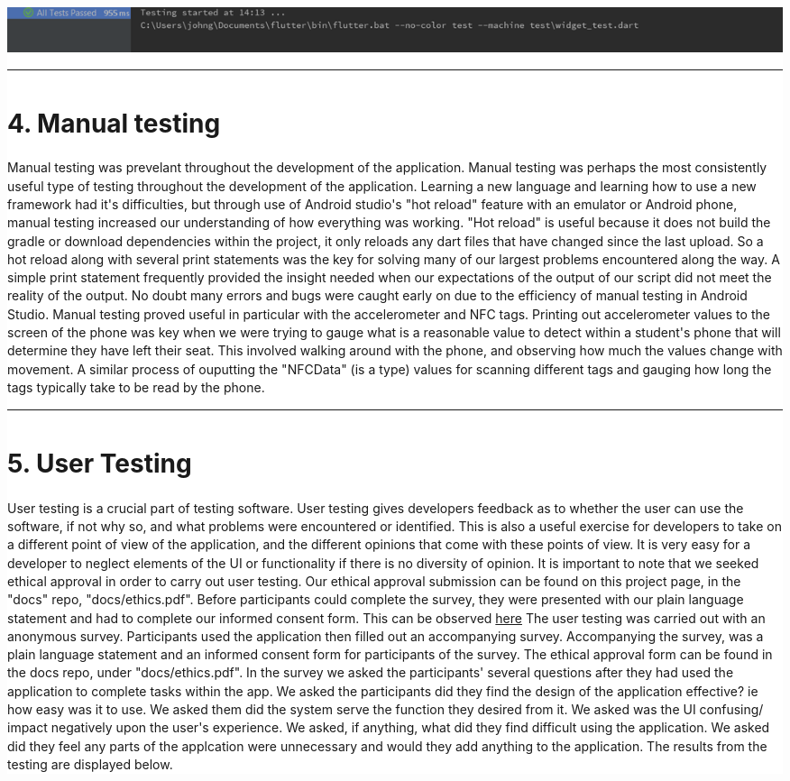 ![](testing/images/widget_tests_passed.PNG)



---

# 4. Manual testing

Manual testing was prevelant throughout the development of the application. Manual testing was perhaps the most consistently useful type of testing throughout the development of the application. Learning a new language and learning how to use a new framework had it's difficulties, but through use of Android studio's "hot reload" feature with an emulator or Android phone, manual testing increased our understanding of how everything was working. "Hot reload" is useful because it does not build the gradle or download dependencies within the project, it only reloads any dart files that have changed since the last upload. So a hot reload along with several print statements was the key for solving many of our largest problems encountered along the way. A simple print statement frequently provided the insight needed when our expectations of the output of our script did not meet the reality of the output. No doubt many errors and bugs were caught early on due to the efficiency of manual testing in Android Studio. Manual testing proved useful in particular with the accelerometer and NFC tags. Printing out accelerometer values to the screen of the phone was key when we were trying to gauge what is a reasonable value to detect within a student's phone that will determine they have left their seat. This involved walking around with the phone, and observing how much the values change with movement. A similar process of ouputting the "NFCData" (is a type) values for scanning different tags and gauging how long the tags typically take to be read by the phone. 

---

# 5. User Testing

User testing is a crucial part of testing software. User testing gives developers feedback as to whether the user can use the software, if not why so, and what problems were encountered or identified. This is also a useful exercise for developers to take on a different point of view of the application, and the different opinions that come with these points of view. It is very easy for a developer to neglect elements of the UI or functionality if there is no diversity of opinion.
It is important to note that we seeked ethical approval in order to carry out user testing. Our ethical approval submission can be found on this project page, in the "docs" repo, "docs/ethics.pdf". Before participants could complete the survey, they were presented with our plain language statement and had to complete our informed consent form. This can be observed  [here](https://docs.google.com/forms/d/e/1FAIpQLSdiHchtnUTVw6HJivAAIYsN8HhsHhFUvVQk2JiZsWLSjW6Fzw/viewform)
The user testing was carried out with an anonymous survey. Participants used the application then filled out an accompanying survey. Accompanying the survey, was a plain language statement and an informed consent form for participants of the survey. The ethical approval form can be found in the docs repo, under "docs/ethics.pdf". In the survey we asked the participants' several questions after they had used the application to complete tasks within the app. We asked the participants did they find the design of the application effective? ie how easy was it to use. We asked them did the system serve the function they desired from it. We asked was the UI confusing/ impact negatively upon the user's experience. We asked, if anything, what did they find difficult using the application. We asked did they feel any parts of the applcation were unnecessary and would they add anything to the application.
The results from the testing are displayed below.
